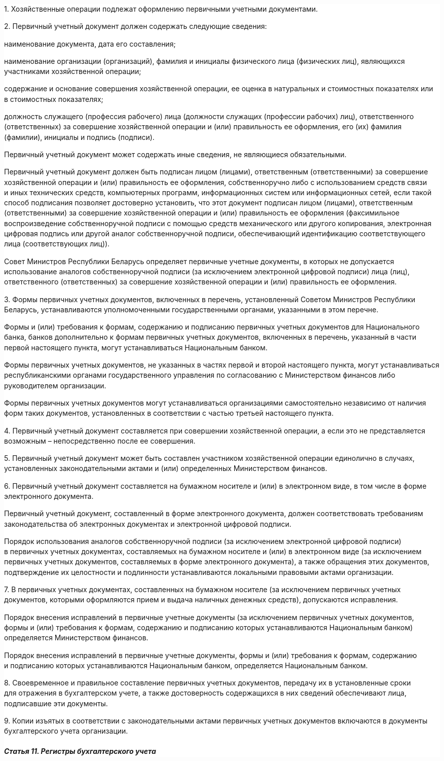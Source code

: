 <p>1. Хозяйственные операции подлежат оформлению первичными учетными документами.</p>
<p>2. Первичный учетный документ должен содержать следующие сведения:</p>
<p>наименование документа, дата его составления;</p>
<p>наименование организации (организаций), фамилия и инициалы физического лица (физических лиц), являющихся участниками хозяйственной операции;</p>
<p>содержание и основание совершения хозяйственной операции, ее оценка в натуральных и стоимостных показателях или в стоимостных показателях;</p>
<p>должность служащего (профессия рабочего) лица (должности служащих (профессии рабочих) лиц), ответственного (ответственных) за совершение хозяйственной операции и (или) правильность ее оформления, его (их) фамилия (фамилии), инициалы и подпись (подписи).</p>
<p>Первичный учетный документ может содержать иные сведения, не являющиеся обязательными.</p>
<p>Первичный учетный документ должен быть подписан лицом (лицами), ответственным (ответственными) за совершение хозяйственной операции и (или) правильность ее оформления, собственноручно либо с использованием средств связи и иных технических средств, компьютерных программ, информационных систем или информационных сетей, если такой способ подписания позволяет достоверно установить, что этот документ подписан лицом (лицами), ответственным (ответственными) за совершение хозяйственной операции и (или) правильность ее оформления (факсимильное воспроизведение собственноручной подписи с помощью средств механического или другого копирования, электронная цифровая подпись или другой аналог собственноручной подписи, обеспечивающий идентификацию соответствующего лица (соответствующих лиц)).</p>
<p>Совет Министров Республики Беларусь определяет первичные учетные документы, в которых не допускается использование аналогов собственноручной подписи (за исключением электронной цифровой подписи) лица (лиц), ответственного (ответственных) за совершение хозяйственной операции и (или) правильность ее оформления.</p>
<p>3. Формы первичных учетных документов, включенных в перечень, установленный Советом Министров Республики Беларусь, устанавливаются уполномоченными государственными органами, указанными в этом перечне.</p>
<p>Формы и (или) требования к формам, содержанию и подписанию первичных учетных документов для Национального банка, банков дополнительно к формам первичных учетных документов, включенных в перечень, указанный в части первой настоящего пункта, могут устанавливаться Национальным банком.</p>
<p>Формы первичных учетных документов, не указанных в частях первой и второй настоящего пункта, могут устанавливаться республиканскими органами государственного управления по согласованию с Министерством финансов либо руководителем организации.</p>
<p>Формы первичных учетных документов могут устанавливаться организациями самостоятельно независимо от наличия форм таких документов, установленных в соответствии с частью третьей настоящего пункта.</p>
<p>4. Первичный учетный документ составляется при совершении хозяйственной операции, а если это не представляется возможным – непосредственно после ее совершения.</p>
<p>5. Первичный учетный документ может быть составлен участником хозяйственной операции единолично в случаях, установленных законодательными актами и (или) определенных Министерством финансов.</p>
<p>6. Первичный учетный документ составляется на бумажном носителе и (или) в электронном виде, в том числе в форме электронного документа.</p>
<p>Первичный учетный документ, составленный в форме электронного документа, должен соответствовать требованиям законодательства об электронных документах и электронной цифровой подписи.</p>
<p>Порядок использования аналогов собственноручной подписи (за исключением электронной цифровой подписи) в первичных учетных документах, составляемых на бумажном носителе и (или) в электронном виде (за исключением первичных учетных документов, составляемых в форме электронного документа), а также обращения этих документов, подтверждение их целостности и подлинности устанавливаются локальными правовыми актами организации.</p>
<p>7. В первичных учетных документах, составленных на бумажном носителе (за исключением первичных учетных документов, которыми оформляются прием и выдача наличных денежных средств), допускаются исправления.</p>
<p>Порядок внесения исправлений в первичные учетные документы (за исключением первичных учетных документов, формы и (или) требования к формам, содержанию и подписанию которых устанавливаются Национальным банком) определяется Министерством финансов.</p>
<p>Порядок внесения исправлений в первичные учетные документы, формы и (или) требования к формам, содержанию и подписанию которых устанавливаются Национальным банком, определяется Национальным банком.</p>
<p>8. Своевременное и правильное составление первичных учетных документов, передачу их в установленные сроки для отражения в бухгалтерском учете, а также достоверность содержащихся в них сведений обеспечивают лица, подписавшие эти документы.</p>
<p>9. Копии изъятых в соответствии с законодательными актами первичных учетных документов включаются в документы бухгалтерского учета организации.</p>
<h5>Статья 11. Регистры бухгалтерского учета</h5>